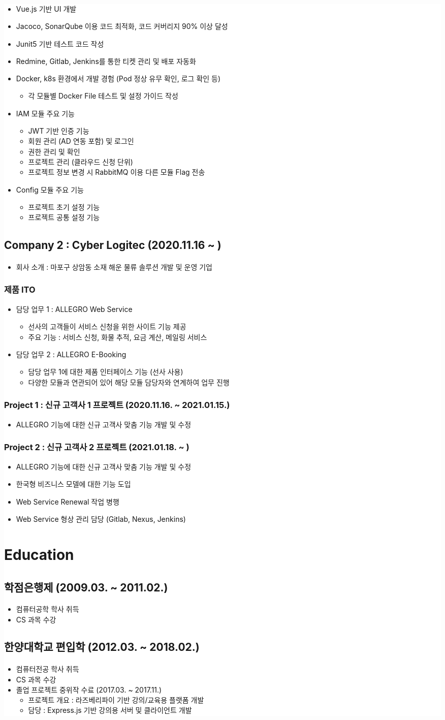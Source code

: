 - Vue.js 기반 UI 개발

- Jacoco, SonarQube 이용 코드 최적화, 코드 커버리지 90% 이상 달성

- Junit5 기반 테스트 코드 작성

- Redmine, Gitlab, Jenkins를 통한 티켓 관리 및 배포 자동화

- Docker, k8s 환경에서 개발 경험 (Pod 정상 유무 확인, 로그 확인 등)
  * 각 모듈별 Docker File 테스트 및 설정 가이드 작성 

- IAM 모듈 주요 기능
  * JWT 기반 인증 기능
  * 회원 관리 (AD 연동 포함) 및 로그인
  * 권한 관리 및 확인
  * 프로젝트 관리 (클라우드 신청 단위)
  * 프로젝트 정보 변경 시 RabbitMQ 이용 다른 모듈 Flag 전송

- Config 모듈 주요 기능
  * 프로젝트 초기 설정 기능
  * 프로젝트 공통 설정 기능

## Company 2 : Cyber Logitec (2020.11.16 ~ )
- 회사 소개 : 마포구 상암동 소재 해운 물류 솔루션 개발 및 운영 기업

### 제품 ITO
- 담당 업무 1 : ALLEGRO Web Service
  * 선사의 고객들이 서비스 신청을 위한 사이트 기능 제공
  * 주요 기능 : 서비스 신청, 화물 추적, 요금 계산, 메일링 서비스

- 담당 업무 2 : ALLEGRO E-Booking
  * 담당 업무 1에 대한 제품 인터페이스 기능 (선사 사용)
  * 다양한 모듈과 연관되어 있어 해당 모듈 담당자와 연계하여 업무 진행

### Project 1 : 신규 고객사 1 프로젝트 (2020.11.16. ~ 2021.01.15.)
- ALLEGRO 기능에 대한 신규 고객사 맞춤 기능 개발 및 수정

### Project 2 : 신규 고객사 2 프로젝트 (2021.01.18. ~ )
- ALLEGRO 기능에 대한 신규 고객사 맞춤 기능 개발 및 수정

- 한국형 비즈니스 모델에 대한 기능 도입

- Web Service Renewal 작업 병행

- Web Service 형상 관리 담당 (Gitlab, Nexus, Jenkins)

# Education
## 학점은행제 (2009.03. ~ 2011.02.)
  - 컴퓨터공학 학사 취득
  - CS 과목 수강

## 한양대학교 편입학 (2012.03. ~ 2018.02.)
  - 컴퓨터전공 학사 취득
  - CS 과목 수강
  - 졸업 프로젝트 중위작 수료 (2017.03. ~ 2017.11.)
    * 프로젝트 개요 : 라즈베리파이 기반 강의/교육용 플랫폼 개발
    * 담당 : Express.js 기반 강의용 서버 및 클라이언트 개발 
